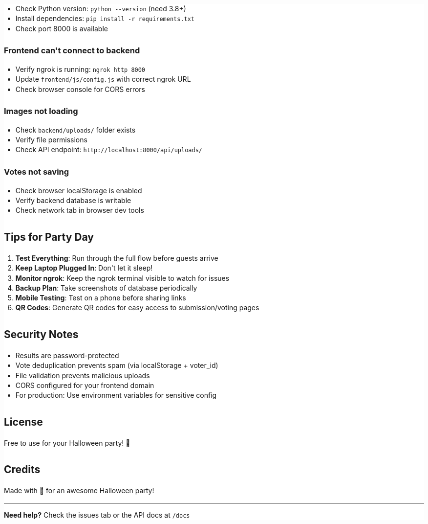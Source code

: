 - Check Python version: `python --version` (need 3.8+)
- Install dependencies: `pip install -r requirements.txt`
- Check port 8000 is available

### Frontend can't connect to backend

- Verify ngrok is running: `ngrok http 8000`
- Update `frontend/js/config.js` with correct ngrok URL
- Check browser console for CORS errors

### Images not loading

- Check `backend/uploads/` folder exists
- Verify file permissions
- Check API endpoint: `http://localhost:8000/api/uploads/`

### Votes not saving

- Check browser localStorage is enabled
- Verify backend database is writable
- Check network tab in browser dev tools

## Tips for Party Day

1. **Test Everything**: Run through the full flow before guests arrive
2. **Keep Laptop Plugged In**: Don't let it sleep!
3. **Monitor ngrok**: Keep the ngrok terminal visible to watch for issues
4. **Backup Plan**: Take screenshots of database periodically
5. **Mobile Testing**: Test on a phone before sharing links
6. **QR Codes**: Generate QR codes for easy access to submission/voting pages

## Security Notes

- Results are password-protected
- Vote deduplication prevents spam (via localStorage + voter_id)
- File validation prevents malicious uploads
- CORS configured for your frontend domain
- For production: Use environment variables for sensitive config

## License

Free to use for your Halloween party! 🎃

## Credits

Made with 🎃 for an awesome Halloween party!

---

**Need help?** Check the issues tab or the API docs at `/docs`
